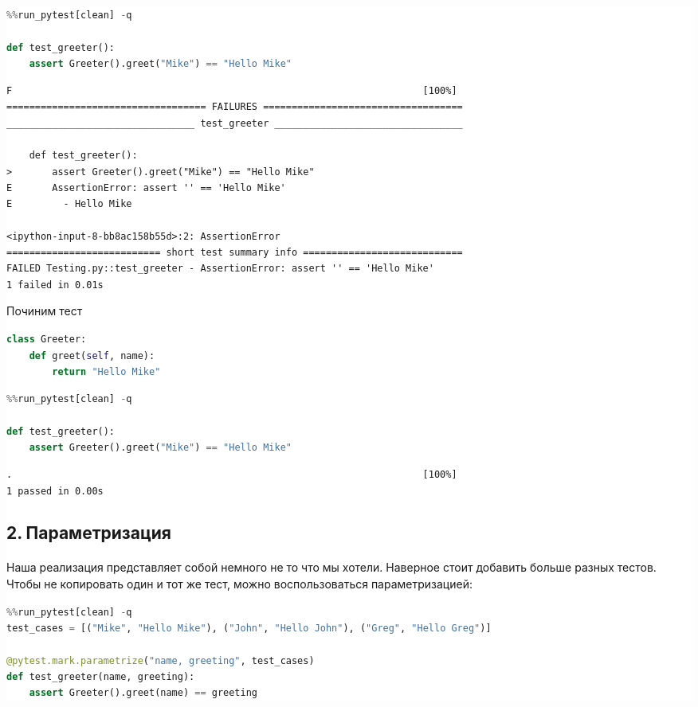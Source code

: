 
```python
%%run_pytest[clean] -q

def test_greeter():
    assert Greeter().greet("Mike") == "Hello Mike"
```

    F                                                                        [100%]
    =================================== FAILURES ===================================
    _________________________________ test_greeter _________________________________
    
        def test_greeter():
    >       assert Greeter().greet("Mike") == "Hello Mike"
    E       AssertionError: assert '' == 'Hello Mike'
    E         - Hello Mike
    
    <ipython-input-8-bb8ac158b55d>:2: AssertionError
    =========================== short test summary info ============================
    FAILED Testing.py::test_greeter - AssertionError: assert '' == 'Hello Mike'
    1 failed in 0.01s


Починим тест


```python
class Greeter:
    def greet(self, name):
        return "Hello Mike"
```


```python
%%run_pytest[clean] -q

def test_greeter():
    assert Greeter().greet("Mike") == "Hello Mike"
```

    .                                                                        [100%]
    1 passed in 0.00s


## 2. Параметризация

Наша реализация представляет собой немного не то что мы хотели. Наверное стоит добавить больше разных тестов.
Чтобы не копировать один и тот же тест, можно воспользоваться параметризацией:


```python
%%run_pytest[clean] -q
test_cases = [("Mike", "Hello Mike"), ("John", "Hello John"), ("Greg", "Hello Greg")]

@pytest.mark.parametrize("name, greeting", test_cases)
def test_greeter(name, greeting):
    assert Greeter().greet(name) == greeting
```
